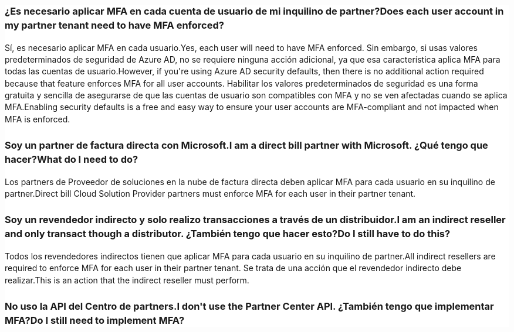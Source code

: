 ### <a name="does-each-user-account-in-my-partner-tenant-need-to-have-mfa-enforced"></a><span data-ttu-id="8f7c8-181">¿Es necesario aplicar MFA en cada cuenta de usuario de mi inquilino de partner?</span><span class="sxs-lookup"><span data-stu-id="8f7c8-181">Does each user account in my partner tenant need to have MFA enforced?</span></span>

<span data-ttu-id="8f7c8-182">Sí, es necesario aplicar MFA en cada usuario.</span><span class="sxs-lookup"><span data-stu-id="8f7c8-182">Yes, each user will need to have MFA enforced.</span></span> <span data-ttu-id="8f7c8-183">Sin embargo, si usas valores predeterminados de seguridad de Azure AD, no se requiere ninguna acción adicional, ya que esa característica aplica MFA para todas las cuentas de usuario.</span><span class="sxs-lookup"><span data-stu-id="8f7c8-183">However, if you're using Azure AD security defaults, then there is no additional action required because that feature enforces MFA for all user accounts.</span></span> <span data-ttu-id="8f7c8-184">Habilitar los valores predeterminados de seguridad es una forma gratuita y sencilla de asegurarse de que las cuentas de usuario son compatibles con MFA y no se ven afectadas cuando se aplica MFA.</span><span class="sxs-lookup"><span data-stu-id="8f7c8-184">Enabling security defaults is a free and easy way to ensure your user accounts are MFA-compliant and not impacted when MFA is enforced.</span></span>

### <a name="i-am-a-direct-bill-partner-with-microsoft-what-do-i-need-to-do"></a><span data-ttu-id="8f7c8-185">Soy un partner de factura directa con Microsoft.</span><span class="sxs-lookup"><span data-stu-id="8f7c8-185">I am a direct bill partner with Microsoft.</span></span> <span data-ttu-id="8f7c8-186">¿Qué tengo que hacer?</span><span class="sxs-lookup"><span data-stu-id="8f7c8-186">What do I need to do?</span></span>

<span data-ttu-id="8f7c8-187">Los partners de Proveedor de soluciones en la nube de factura directa deben aplicar MFA para cada usuario en su inquilino de partner.</span><span class="sxs-lookup"><span data-stu-id="8f7c8-187">Direct bill Cloud Solution Provider partners must enforce MFA for each user in their partner tenant.</span></span>

### <a name="i-am-an-indirect-reseller-and-only-transact-though-a-distributor-do-i-still-have-to-do-this"></a><span data-ttu-id="8f7c8-188">Soy un revendedor indirecto y solo realizo transacciones a través de un distribuidor.</span><span class="sxs-lookup"><span data-stu-id="8f7c8-188">I am an indirect reseller and only transact though a distributor.</span></span> <span data-ttu-id="8f7c8-189">¿También tengo que hacer esto?</span><span class="sxs-lookup"><span data-stu-id="8f7c8-189">Do I still have to do this?</span></span>

<span data-ttu-id="8f7c8-190">Todos los revendedores indirectos tienen que aplicar MFA para cada usuario en su inquilino de partner.</span><span class="sxs-lookup"><span data-stu-id="8f7c8-190">All indirect resellers are required to enforce MFA for each user in their partner tenant.</span></span> <span data-ttu-id="8f7c8-191">Se trata de una acción que el revendedor indirecto debe realizar.</span><span class="sxs-lookup"><span data-stu-id="8f7c8-191">This is an action that the indirect reseller must perform.</span></span>

### <a name="i-dont-use-the-partner-center-api-do-i-still-need-to-implement-mfa"></a><span data-ttu-id="8f7c8-192">No uso la API del Centro de partners.</span><span class="sxs-lookup"><span data-stu-id="8f7c8-192">I don't use the Partner Center API.</span></span> <span data-ttu-id="8f7c8-193">¿También tengo que implementar MFA?</span><span class="sxs-lookup"><span data-stu-id="8f7c8-193">Do I still need to implement MFA?</span></span>
